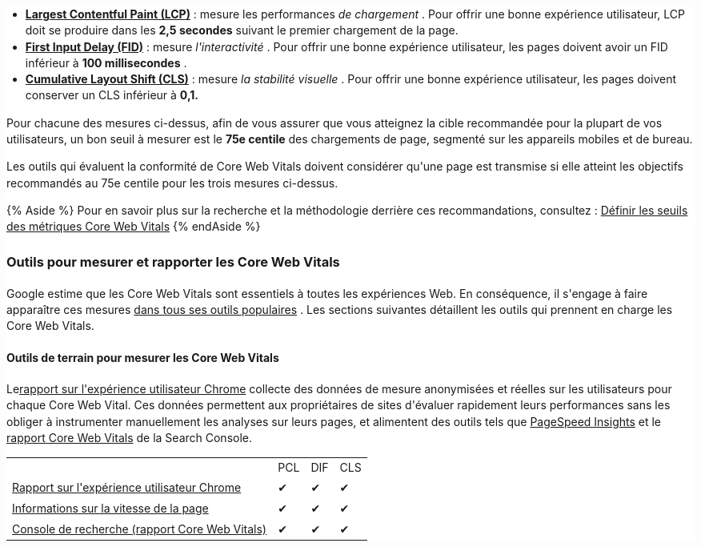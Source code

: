 - **[Largest Contentful Paint (LCP)](/lcp/)** : mesure les performances *de chargement* . Pour offrir une bonne expérience utilisateur, LCP doit se produire dans les **2,5 secondes** suivant le premier chargement de la page.
- **[First Input Delay (FID)](/fid/)** : mesure *l'interactivité* . Pour offrir une bonne expérience utilisateur, les pages doivent avoir un FID inférieur à **100 millisecondes** .
- **[Cumulative Layout Shift (CLS)](/cls/)** : mesure *la stabilité visuelle* . Pour offrir une bonne expérience utilisateur, les pages doivent conserver un CLS inférieur à **0,1.**

Pour chacune des mesures ci-dessus, afin de vous assurer que vous atteignez la cible recommandée pour la plupart de vos utilisateurs, un bon seuil à mesurer est le **75e centile** des chargements de page, segmenté sur les appareils mobiles et de bureau.

Les outils qui évaluent la conformité de Core Web Vitals doivent considérer qu'une page est transmise si elle atteint les objectifs recommandés au 75e centile pour les trois mesures ci-dessus.

{% Aside %} Pour en savoir plus sur la recherche et la méthodologie derrière ces recommandations, consultez : [Définir les seuils des métriques Core Web Vitals](/defining-core-web-vitals-thresholds/) {% endAside %}

### Outils pour mesurer et rapporter les Core Web Vitals

Google estime que les Core Web Vitals sont essentiels à toutes les expériences Web. En conséquence, il s'engage à faire apparaître ces mesures [dans tous ses outils populaires](/vitals-tools/) . Les sections suivantes détaillent les outils qui prennent en charge les Core Web Vitals.

#### Outils de terrain pour mesurer les Core Web Vitals

Le[rapport sur l'expérience utilisateur Chrome](https://developers.google.com/web/tools/chrome-user-experience-report) collecte des données de mesure anonymisées et réelles sur les utilisateurs pour chaque Core Web Vital. Ces données permettent aux propriétaires de sites d'évaluer rapidement leurs performances sans les obliger à instrumenter manuellement les analyses sur leurs pages, et alimentent des outils tels que [PageSpeed Insights](https://developers.google.com/speed/pagespeed/insights/) et le [rapport Core Web Vitals](https://support.google.com/webmasters/answer/9205520) de la Search Console.

<div class="w-table-wrapper">
  <table>
    <tr>
      <td> </td>
      <td>PCL</td>
      <td>DIF</td>
      <td>CLS</td>
    </tr>
    <tr>
      <td><a href="https://developers.google.com/web/tools/chrome-user-experience-report">Rapport sur l'expérience utilisateur Chrome</a></td>
      <td>✔</td>
      <td>✔</td>
      <td>✔</td>
    </tr>
    <tr>
      <td><a href="https://developers.google.com/speed/pagespeed/insights/">Informations sur la vitesse de la page</a></td>
      <td>✔</td>
      <td>✔</td>
      <td>✔</td>
    </tr>
    <tr>
      <td><a href="https://support.google.com/webmasters/answer/9205520">Console de recherche (rapport Core Web Vitals)</a></td>
      <td>✔</td>
      <td>✔</td>
      <td>✔</td>
    </tr>
  </table>
</div>